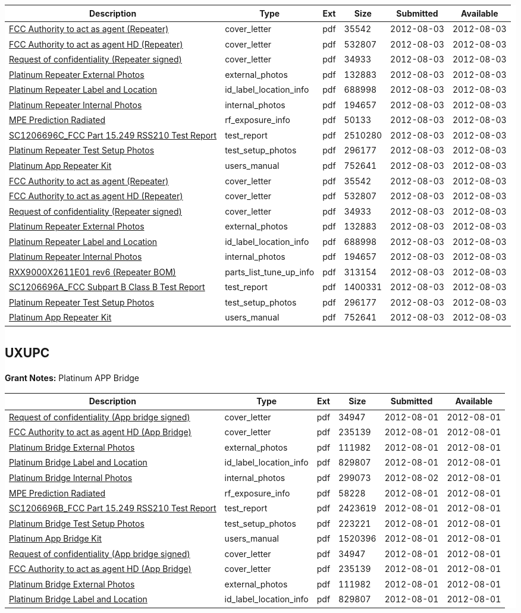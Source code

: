 | Description | Type | Ext | Size | Submitted | Available |
| ----------- | ---- | --- | ---- | --------- | --------- |
| [FCC Authority to act as agent (Repeater)](UXUPR/52ce3a8905a1b367e1e34eeeca4a6706/1759021.pdf) | cover_letter | pdf | 35542 | 2012-08-03 | 2012-08-03 |
| [FCC Authority to act as agent HD (Repeater)](UXUPR/52ce3a8905a1b367e1e34eeeca4a6706/1759022.pdf) | cover_letter | pdf | 532807 | 2012-08-03 | 2012-08-03 |
| [Request of confidentiality (Repeater signed)](UXUPR/52ce3a8905a1b367e1e34eeeca4a6706/1759023.pdf) | cover_letter | pdf | 34933 | 2012-08-03 | 2012-08-03 |
| [Platinum Repeater External Photos](UXUPR/52ce3a8905a1b367e1e34eeeca4a6706/1759011.pdf) | external_photos | pdf | 132883 | 2012-08-03 | 2012-08-03 |
| [Platinum Repeater Label and Location](UXUPR/52ce3a8905a1b367e1e34eeeca4a6706/1759010.pdf) | id_label_location_info | pdf | 688998 | 2012-08-03 | 2012-08-03 |
| [Platinum Repeater Internal Photos](UXUPR/52ce3a8905a1b367e1e34eeeca4a6706/1759017.pdf) | internal_photos | pdf | 194657 | 2012-08-03 | 2012-08-03 |
| [MPE Prediction Radiated](UXUPR/52ce3a8905a1b367e1e34eeeca4a6706/1759019.pdf) | rf_exposure_info | pdf | 50133 | 2012-08-03 | 2012-08-03 |
| [SC1206696C_FCC Part 15.249 RSS210 Test Report](UXUPR/52ce3a8905a1b367e1e34eeeca4a6706/1759014.pdf) | test_report | pdf | 2510280 | 2012-08-03 | 2012-08-03 |
| [Platinum Repeater Test Setup Photos](UXUPR/52ce3a8905a1b367e1e34eeeca4a6706/1759015.pdf) | test_setup_photos | pdf | 296177 | 2012-08-03 | 2012-08-03 |
| [Platinum App Repeater Kit](UXUPR/52ce3a8905a1b367e1e34eeeca4a6706/1759016.pdf) | users_manual | pdf | 752641 | 2012-08-03 | 2012-08-03 |
| [FCC Authority to act as agent (Repeater)](UXUPR/712d8547bf176f5b252e94a0e14e73db/1759021.pdf) | cover_letter | pdf | 35542 | 2012-08-03 | 2012-08-03 |
| [FCC Authority to act as agent HD (Repeater)](UXUPR/712d8547bf176f5b252e94a0e14e73db/1759022.pdf) | cover_letter | pdf | 532807 | 2012-08-03 | 2012-08-03 |
| [Request of confidentiality (Repeater signed)](UXUPR/712d8547bf176f5b252e94a0e14e73db/1759023.pdf) | cover_letter | pdf | 34933 | 2012-08-03 | 2012-08-03 |
| [Platinum Repeater External Photos](UXUPR/712d8547bf176f5b252e94a0e14e73db/1759011.pdf) | external_photos | pdf | 132883 | 2012-08-03 | 2012-08-03 |
| [Platinum Repeater Label and Location](UXUPR/712d8547bf176f5b252e94a0e14e73db/1759010.pdf) | id_label_location_info | pdf | 688998 | 2012-08-03 | 2012-08-03 |
| [Platinum Repeater Internal Photos](UXUPR/712d8547bf176f5b252e94a0e14e73db/1759017.pdf) | internal_photos | pdf | 194657 | 2012-08-03 | 2012-08-03 |
| [RXX9000X2611E01 rev6 (Repeater BOM)](UXUPR/712d8547bf176f5b252e94a0e14e73db/1759043.pdf) | parts_list_tune_up_info | pdf | 313154 | 2012-08-03 | 2012-08-03 |
| [SC1206696A_FCC Subpart B Class B Test Report](UXUPR/712d8547bf176f5b252e94a0e14e73db/1757175.pdf) | test_report | pdf | 1400331 | 2012-08-03 | 2012-08-03 |
| [Platinum Repeater Test Setup Photos](UXUPR/712d8547bf176f5b252e94a0e14e73db/1759015.pdf) | test_setup_photos | pdf | 296177 | 2012-08-03 | 2012-08-03 |
| [Platinum App Repeater Kit](UXUPR/712d8547bf176f5b252e94a0e14e73db/1759016.pdf) | users_manual | pdf | 752641 | 2012-08-03 | 2012-08-03 |
## UXUPC
**Grant Notes:** Platinum APP Bridge

| Description | Type | Ext | Size | Submitted | Available |
| ----------- | ---- | --- | ---- | --------- | --------- |
| [Request of confidentiality (App bridge signed)](UXUPC/fd122f19d84c2fbc2f79a65087bf7e22/1757169.pdf) | cover_letter | pdf | 34947 | 2012-08-01 | 2012-08-01 |
| [FCC Authority to act as agent HD (App Bridge)](UXUPC/fd122f19d84c2fbc2f79a65087bf7e22/1757170.pdf) | cover_letter | pdf | 235139 | 2012-08-01 | 2012-08-01 |
| [Platinum Bridge External Photos](UXUPC/fd122f19d84c2fbc2f79a65087bf7e22/1757159.pdf) | external_photos | pdf | 111982 | 2012-08-01 | 2012-08-01 |
| [Platinum Bridge Label and Location](UXUPC/fd122f19d84c2fbc2f79a65087bf7e22/1757158.pdf) | id_label_location_info | pdf | 829807 | 2012-08-01 | 2012-08-01 |
| [Platinum Bridge Internal Photos](UXUPC/fd122f19d84c2fbc2f79a65087bf7e22/1758157.pdf) | internal_photos | pdf | 299073 | 2012-08-02 | 2012-08-01 |
| [MPE Prediction Radiated](UXUPC/fd122f19d84c2fbc2f79a65087bf7e22/1757167.pdf) | rf_exposure_info | pdf | 58228 | 2012-08-01 | 2012-08-01 |
| [SC1206696B_FCC Part 15.249 RSS210 Test Report](UXUPC/fd122f19d84c2fbc2f79a65087bf7e22/1757162.pdf) | test_report | pdf | 2423619 | 2012-08-01 | 2012-08-01 |
| [Platinum Bridge Test Setup Photos](UXUPC/fd122f19d84c2fbc2f79a65087bf7e22/1757163.pdf) | test_setup_photos | pdf | 223221 | 2012-08-01 | 2012-08-01 |
| [Platinum App Bridge Kit](UXUPC/fd122f19d84c2fbc2f79a65087bf7e22/1757164.pdf) | users_manual | pdf | 1520396 | 2012-08-01 | 2012-08-01 |
| [Request of confidentiality (App bridge signed)](UXUPC/3c4cd4a4b72d36576a0136244102f0bf/1757169.pdf) | cover_letter | pdf | 34947 | 2012-08-01 | 2012-08-01 |
| [FCC Authority to act as agent HD (App Bridge)](UXUPC/3c4cd4a4b72d36576a0136244102f0bf/1757170.pdf) | cover_letter | pdf | 235139 | 2012-08-01 | 2012-08-01 |
| [Platinum Bridge External Photos](UXUPC/3c4cd4a4b72d36576a0136244102f0bf/1757159.pdf) | external_photos | pdf | 111982 | 2012-08-01 | 2012-08-01 |
| [Platinum Bridge Label and Location](UXUPC/3c4cd4a4b72d36576a0136244102f0bf/1757158.pdf) | id_label_location_info | pdf | 829807 | 2012-08-01 | 2012-08-01 |